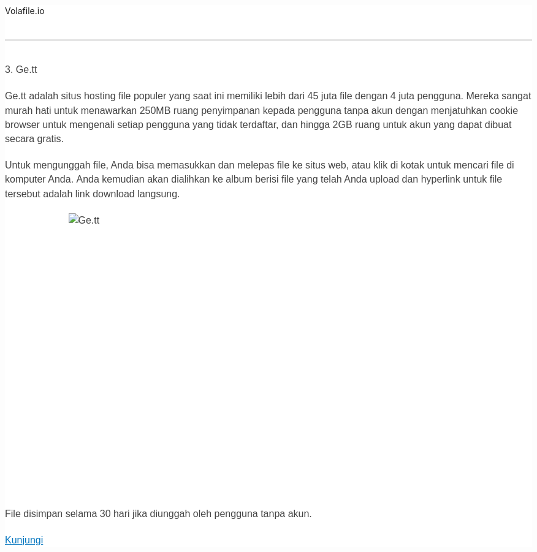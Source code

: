 Volafile.io</a></span></span></div><hr style="background-color: white; border-bottom-color: rgba(0, 0, 0, 0.1); border-bottom-style: solid; border-image: initial; border-left: none; border-right: none; border-top: none; clear: both; color: #444444; font-family: Raleway, Arial; font-size: 16px; margin: 35px 0px; position: relative;"><div style="background-color: white; border: 0px; color: #444444; font-family: Raleway, Arial; font-size: 16px; font-stretch: inherit; font-variant-numeric: inherit; line-height: inherit; margin-bottom: 20px; padding: 0px; vertical-align: baseline;"><span class="notranslate" style="border: 0px; font-family: inherit; font-size: inherit; font-stretch: inherit; font-style: inherit; font-variant: inherit; font-weight: inherit; line-height: inherit; margin: 0px; padding: 0px; vertical-align: baseline;">3.&nbsp;<span style="border: 0px; font-family: inherit; font-size: inherit; font-stretch: inherit; font-style: inherit; font-variant: inherit; font-weight: inherit; line-height: inherit; margin: 0px; padding: 0px; vertical-align: baseline;">Ge.tt</span></span></div><div style="background-color: white; border: 0px; color: #444444; font-family: Raleway, Arial; font-size: 16px; font-stretch: inherit; font-variant-numeric: inherit; line-height: inherit; margin-bottom: 20px; padding: 0px; vertical-align: baseline;"><span class="notranslate" style="border: 0px; font-family: inherit; font-size: inherit; font-stretch: inherit; font-style: inherit; font-variant: inherit; font-weight: inherit; line-height: inherit; margin: 0px; padding: 0px; vertical-align: baseline;">Ge.tt adalah situs hosting file populer yang saat ini memiliki lebih dari 45 juta file dengan 4 juta pengguna.</span>&nbsp;<span class="notranslate" style="border: 0px; font-family: inherit; font-size: inherit; font-stretch: inherit; font-style: inherit; font-variant: inherit; font-weight: inherit; line-height: inherit; margin: 0px; padding: 0px; vertical-align: baseline;">Mereka sangat murah hati untuk menawarkan 250MB ruang penyimpanan kepada pengguna tanpa akun dengan menjatuhkan cookie browser untuk mengenali setiap pengguna yang tidak terdaftar, dan hingga 2GB ruang untuk akun yang dapat dibuat secara gratis.</span></div><div style="background-color: white; border: 0px; color: #444444; font-family: Raleway, Arial; font-size: 16px; font-stretch: inherit; font-variant-numeric: inherit; line-height: inherit; margin-bottom: 20px; padding: 0px; vertical-align: baseline;"><span class="notranslate" style="border: 0px; font-family: inherit; font-size: inherit; font-stretch: inherit; font-style: inherit; font-variant: inherit; font-weight: inherit; line-height: inherit; margin: 0px; padding: 0px; vertical-align: baseline;">Untuk mengunggah file, Anda bisa memasukkan dan melepas file ke situs web, atau klik di kotak untuk mencari file di komputer Anda.</span>&nbsp;<span class="notranslate" style="border: 0px; font-family: inherit; font-size: inherit; font-stretch: inherit; font-style: inherit; font-variant: inherit; font-weight: inherit; line-height: inherit; margin: 0px; padding: 0px; vertical-align: baseline;">Anda kemudian akan dialihkan ke album berisi file yang telah Anda upload dan hyperlink untuk file tersebut adalah link download langsung.</span></div><div style="background-color: white; border: 0px; color: #444444; font-family: Raleway, Arial; font-size: 16px; font-stretch: inherit; font-variant-numeric: inherit; line-height: inherit; margin-bottom: 20px; padding: 0px; vertical-align: baseline;"><img alt="Ge.tt" class="aligncenter" height="459" src="https://img.raymond.cc/blog/wp-content/uploads/2015/08/gett.png" style="border: 0px; clear: both; display: block; font-family: inherit; font-size: inherit; font-stretch: inherit; font-style: inherit; font-variant: inherit; font-weight: inherit; height: auto !important; line-height: inherit; margin: 1em auto; max-width: 100%; padding: 0px; vertical-align: baseline;" width="653"></div><div style="background-color: white; border: 0px; color: #444444; font-family: Raleway, Arial; font-size: 16px; font-stretch: inherit; font-variant-numeric: inherit; line-height: inherit; margin-bottom: 20px; padding: 0px; vertical-align: baseline;"><span class="notranslate" style="border: 0px; font-family: inherit; font-size: inherit; font-stretch: inherit; font-style: inherit; font-variant: inherit; font-weight: inherit; line-height: inherit; margin: 0px; padding: 0px; vertical-align: baseline;">File disimpan selama 30 hari jika diunggah oleh pengguna tanpa akun.</span></div><div style="background-color: white; border: 0px; color: #444444; font-family: Raleway, Arial; font-size: 16px; font-stretch: inherit; font-variant-numeric: inherit; line-height: inherit; margin-bottom: 20px; padding: 0px; vertical-align: baseline;"><span class="notranslate" style="border: 0px; font-family: inherit; font-size: inherit; font-stretch: inherit; font-style: inherit; font-variant: inherit; font-weight: inherit; line-height: inherit; margin: 0px; padding: 0px; vertical-align: baseline;"><span style="border: 0px; font-family: inherit; font-size: inherit; font-stretch: inherit; font-style: inherit; font-variant: inherit; font-weight: inherit; line-height: inherit; margin: 0px; padding: 0px; vertical-align: baseline;"><a href="https://translate.googleusercontent.com/translate_c?depth=3&amp;nv=1&amp;rurl=translate.google.com&amp;sl=en&amp;sp=nmt4&amp;tl=id&amp;u=http://ge.tt/&amp;usg=ALkJrhhHGkYyld6EM4vCy6a7_x-KkM69nw" rel="noopener noreferer nofollow" style="border: 0px; color: #0274be; font-family: inherit; font-size: inherit; font-stretch: inherit; font-style: inherit; font-variant: inherit; font-weight: inherit; line-height: inherit; margin: 0px; padding: 0px; transition: all 0.25s linear; vertical-align: baseline;">Kunjungi